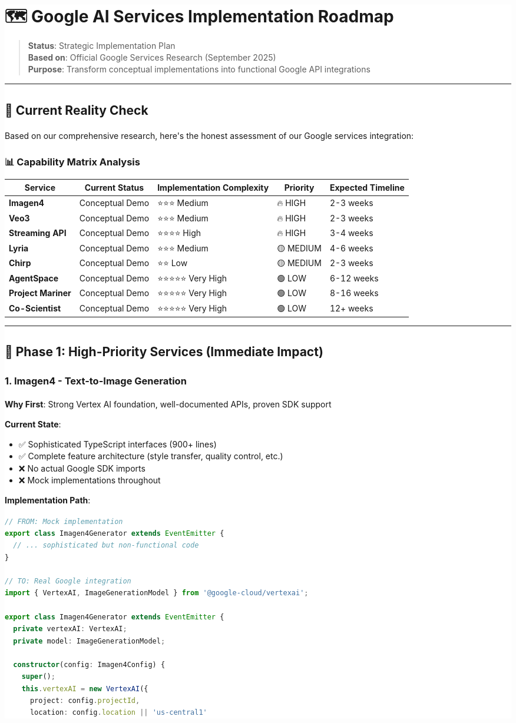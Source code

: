 # 🗺️ Google AI Services Implementation Roadmap

> **Status**: Strategic Implementation Plan  
> **Based on**: Official Google Services Research (September 2025)  
> **Purpose**: Transform conceptual implementations into functional Google API integrations

---

## 🎯 Current Reality Check

Based on our comprehensive research, here's the honest assessment of our Google services integration:

### 📊 Capability Matrix Analysis

| Service | Current Status | Implementation Complexity | Priority | Expected Timeline |
|---------|----------------|---------------------------|----------|-------------------|
| **Imagen4** | Conceptual Demo | ⭐⭐⭐ Medium | 🔥 HIGH | 2-3 weeks |
| **Veo3** | Conceptual Demo | ⭐⭐⭐ Medium | 🔥 HIGH | 2-3 weeks |
| **Streaming API** | Conceptual Demo | ⭐⭐⭐⭐ High | 🔥 HIGH | 3-4 weeks |
| **Lyria** | Conceptual Demo | ⭐⭐⭐ Medium | 🟡 MEDIUM | 4-6 weeks |
| **Chirp** | Conceptual Demo | ⭐⭐ Low | 🟡 MEDIUM | 2-3 weeks |
| **AgentSpace** | Conceptual Demo | ⭐⭐⭐⭐⭐ Very High | 🟢 LOW | 6-12 weeks |
| **Project Mariner** | Conceptual Demo | ⭐⭐⭐⭐⭐ Very High | 🟢 LOW | 8-16 weeks |
| **Co-Scientist** | Conceptual Demo | ⭐⭐⭐⭐⭐ Very High | 🟢 LOW | 12+ weeks |

---

## 🚀 Phase 1: High-Priority Services (Immediate Impact)

### 1. Imagen4 - Text-to-Image Generation
**Why First**: Strong Vertex AI foundation, well-documented APIs, proven SDK support

**Current State**: 
- ✅ Sophisticated TypeScript interfaces (900+ lines)
- ✅ Complete feature architecture (style transfer, quality control, etc.)
- ❌ No actual Google SDK imports
- ❌ Mock implementations throughout

**Implementation Path**:
```typescript
// FROM: Mock implementation
export class Imagen4Generator extends EventEmitter {
  // ... sophisticated but non-functional code
}

// TO: Real Google integration
import { VertexAI, ImageGenerationModel } from '@google-cloud/vertexai';

export class Imagen4Generator extends EventEmitter {
  private vertexAI: VertexAI;
  private model: ImageGenerationModel;
  
  constructor(config: Imagen4Config) {
    super();
    this.vertexAI = new VertexAI({
      project: config.projectId,
      location: config.location || 'us-central1'
```